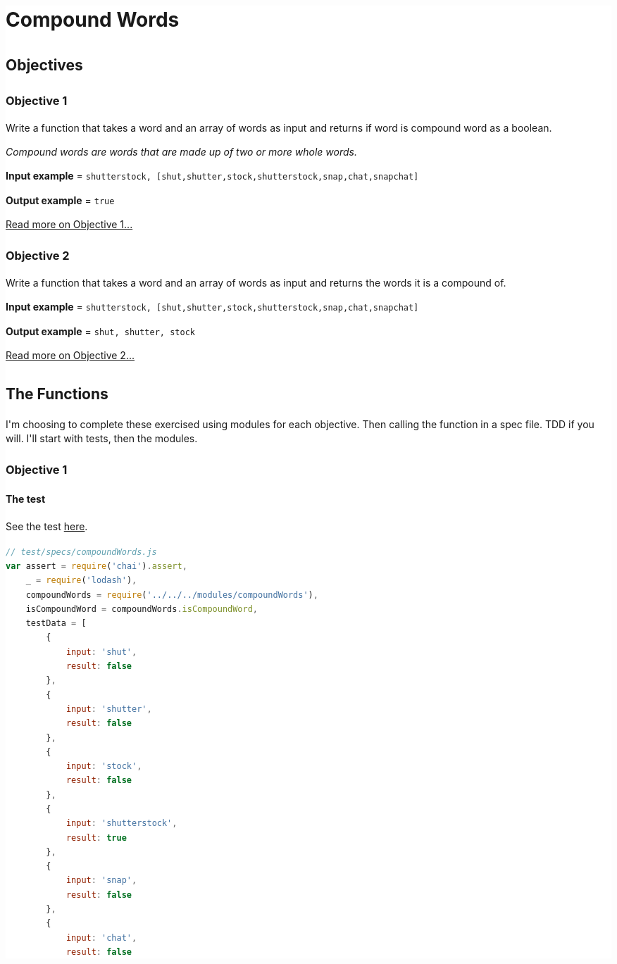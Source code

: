 # Compound Words
## Objectives
### Objective 1
Write a function that takes a word and an array of words as input and returns if word is compound word as a boolean.

*Compound words are words that are made up of two or more whole words.*

**Input example** = `shutterstock, [shut,shutter,stock,shutterstock,snap,chat,snapchat]`

**Output example** = `true`

[Read more on Objective 1...](#Objective-1)

### Objective 2 
Write a function that takes a word and an array of words as input and returns the words it is a compound of.

**Input example** = `shutterstock, [shut,shutter,stock,shutterstock,snap,chat,snapchat]`

**Output example** = `shut, shutter, stock`

[Read more on Objective 2...](#Objective-2)

## The Functions
I'm choosing to complete these exercised using modules for each objective. Then calling the function in a spec file. TDD if you will. I'll start with tests, then the modules.

### <div id="Objective-1">Objective 1</div>
#### The test
See the test [here](../../javascript/test/specs/modules/compoundWords.js).

```js
// test/specs/compoundWords.js
var assert = require('chai').assert,
    _ = require('lodash'),
    compoundWords = require('../../../modules/compoundWords'),
    isCompoundWord = compoundWords.isCompoundWord,
    testData = [
        {
            input: 'shut',
            result: false
        },
        {
            input: 'shutter',
            result: false
        },
        {
            input: 'stock',
            result: false
        },
        {
            input: 'shutterstock',
            result: true
        },
        {
            input: 'snap',
            result: false
        },
        {
            input: 'chat',
            result: false
```